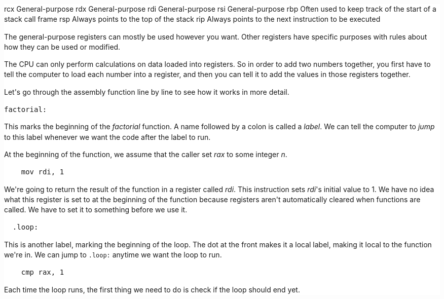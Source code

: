 </tr>
<tr>
<td>rcx</td>
<td>General-purpose</td>
</tr>
<tr>
<td>rdx</td>
<td>General-purpose</td>
</tr>
<tr>
<td>rdi</td>
<td>General-purpose</td>
</tr>
<tr>
<td>rsi</td>
<td>General-purpose</td>
</tr>
<tr>
<td>rbp</td>
<td>Often used to keep track of the start of a stack call frame</td>
</tr>
<tr>
<td>rsp</td>
<td>Always points to the top of the stack</td>
</tr>
<tr>
<td>rip</td>
<td>Always points to the next instruction to be executed</td>
</tr></tbody></table>
<p>The general-purpose registers can mostly be used however you want. Other
registers have specific purposes with rules about how they can be used or
modified.</p>
<p>The CPU can only perform calculations on data loaded into registers. So in
order to add two numbers together, you first have to tell the computer to load
each number into a register, and then you can tell it to add the values in
those registers together.</p>
<p>Let's go through the assembly function line by line to see how it works in
more detail.</p>
<div class="highlight highlight-source-assembly"><pre><span class="pl-en">factorial:</span></pre></div>
<p>This marks the beginning of the <em>factorial</em> function. A name followed by a
colon is called a <em>label</em>. We can tell the computer to <em>jump</em> to this label
whenever we want the code after the label to run.</p>
<p>At the beginning of the function, we assume that the caller set <em>rax</em> to
some integer <em>n</em>.</p>
<div class="highlight highlight-source-assembly"><pre><span class="pl-en">    </span><span class="pl-k">mov</span><span class="pl-en"> </span><span class="pl-v">rdi</span><span class="pl-s1">,</span><span class="pl-en"> </span><span class="pl-c1">1</span></pre></div>
<p>We're going to return the result of the function in a register called <em>rdi</em>.
This instruction sets <em>rdi</em>'s initial value to 1. We have no idea what this
register is set to at the beginning of the function because registers aren't
automatically cleared when functions are called. We have to set it to
something before we use it.</p>
<div class="highlight highlight-source-assembly"><pre><span class="pl-en">  .</span><span class="pl-k">loop</span><span class="pl-en">:</span></pre></div>
<p>This is another label, marking the beginning of the loop. The dot at the front
makes it a local label, making it local to the function we're in. We can jump
to <code>.loop:</code> anytime we want the loop to run.</p>
<div class="highlight highlight-source-assembly"><pre><span class="pl-en">    </span><span class="pl-k">cmp</span><span class="pl-en"> </span><span class="pl-v">rax</span><span class="pl-s1">,</span><span class="pl-en"> </span><span class="pl-c1">1</span></pre></div>
<p>Each time the loop runs, the first thing we need to do is check if the loop
should end yet.</p>